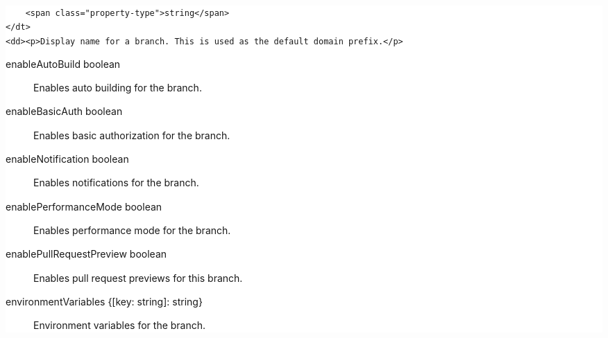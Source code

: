         <span class="property-type">string</span>
    </dt>
    <dd><p>Display name for a branch. This is used as the default domain prefix.</p>
</dd><dt class="property-optional"
            title="Optional">
        <span id="enableautobuild_nodejs">
<a data-swiftype-name="resource-property" data-swiftype-type="text" href="#enableautobuild_nodejs" style="color: inherit; text-decoration: inherit;">enable<wbr>Auto<wbr>Build</a>
</span>
        <span class="property-indicator"></span>
        <span class="property-type">boolean</span>
    </dt>
    <dd><p>Enables auto building for the branch.</p>
</dd><dt class="property-optional"
            title="Optional">
        <span id="enablebasicauth_nodejs">
<a data-swiftype-name="resource-property" data-swiftype-type="text" href="#enablebasicauth_nodejs" style="color: inherit; text-decoration: inherit;">enable<wbr>Basic<wbr>Auth</a>
</span>
        <span class="property-indicator"></span>
        <span class="property-type">boolean</span>
    </dt>
    <dd><p>Enables basic authorization for the branch.</p>
</dd><dt class="property-optional"
            title="Optional">
        <span id="enablenotification_nodejs">
<a data-swiftype-name="resource-property" data-swiftype-type="text" href="#enablenotification_nodejs" style="color: inherit; text-decoration: inherit;">enable<wbr>Notification</a>
</span>
        <span class="property-indicator"></span>
        <span class="property-type">boolean</span>
    </dt>
    <dd><p>Enables notifications for the branch.</p>
</dd><dt class="property-optional property-replacement"
            title="Optional">
        <span id="enableperformancemode_nodejs">
<a data-swiftype-name="resource-property" data-swiftype-type="text" href="#enableperformancemode_nodejs" style="color: inherit; text-decoration: inherit;">enable<wbr>Performance<wbr>Mode</a>
</span>
        <span class="property-indicator"></span>
        <span class="property-type">boolean</span>
    </dt>
    <dd><p>Enables performance mode for the branch.</p>
</dd><dt class="property-optional"
            title="Optional">
        <span id="enablepullrequestpreview_nodejs">
<a data-swiftype-name="resource-property" data-swiftype-type="text" href="#enablepullrequestpreview_nodejs" style="color: inherit; text-decoration: inherit;">enable<wbr>Pull<wbr>Request<wbr>Preview</a>
</span>
        <span class="property-indicator"></span>
        <span class="property-type">boolean</span>
    </dt>
    <dd><p>Enables pull request previews for this branch.</p>
</dd><dt class="property-optional"
            title="Optional">
        <span id="environmentvariables_nodejs">
<a data-swiftype-name="resource-property" data-swiftype-type="text" href="#environmentvariables_nodejs" style="color: inherit; text-decoration: inherit;">environment<wbr>Variables</a>
</span>
        <span class="property-indicator"></span>
        <span class="property-type">{[key: string]: string}</span>
    </dt>
    <dd><p>Environment variables for the branch.</p>